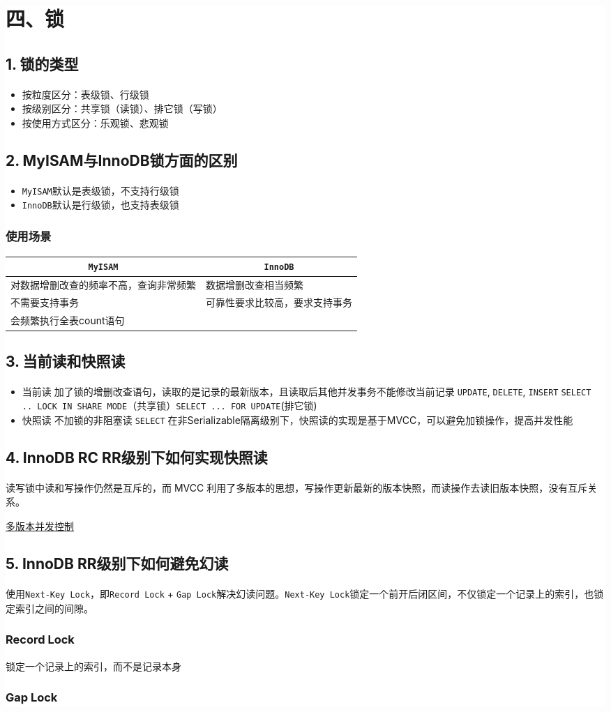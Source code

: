 # 四、锁

## 1. 锁的类型

- 按粒度区分：表级锁、行级锁
- 按级别区分：共享锁（读锁）、排它锁（写锁）
- 按使用方式区分：乐观锁、悲观锁

## 2. MyISAM与InnoDB锁方面的区别

- `MyISAM`默认是表级锁，不支持行级锁
- `InnoDB`默认是行级锁，也支持表级锁

### 使用场景

| `MyISAM`                               | `InnoDB`                       |
| -------------------------------------- | ------------------------------ |
| 对数据增删改查的频率不高，查询非常频繁 | 数据增删改查相当频繁           |
| 不需要支持事务                         | 可靠性要求比较高，要求支持事务 |
| 会频繁执行全表count语句                |                                |

## 3. 当前读和快照读

- 当前读
  加了锁的增删改查语句，读取的是记录的最新版本，且读取后其他并发事务不能修改当前记录
  `UPDATE`, `DELETE`, `INSERT`
  `SELECT .. LOCK IN SHARE MODE`（共享锁）`SELECT ... FOR UPDATE`(排它锁)
- 快照读
  不加锁的非阻塞读 `SELECT`
  在非Serializable隔离级别下，快照读的实现是基于MVCC，可以避免加锁操作，提高并发性能

## 4. InnoDB RC RR级别下如何实现快照读

读写锁中读和写操作仍然是互斥的，而 MVCC 利用了多版本的思想，写操作更新最新的版本快照，而读操作去读旧版本快照，没有互斥关系。

[多版本并发控制](https://cyc2018.github.io/CS-Notes/#/notes/数据库系统原理?id=五、多版本并发控制)

## 5. InnoDB RR级别下如何避免幻读

使用`Next-Key Lock`，即`Record Lock` + `Gap Lock`解决幻读问题。`Next-Key Lock`锁定一个前开后闭区间，不仅锁定一个记录上的索引，也锁定索引之间的间隙。

### Record Lock

锁定一个记录上的索引，而不是记录本身

### Gap Lock
